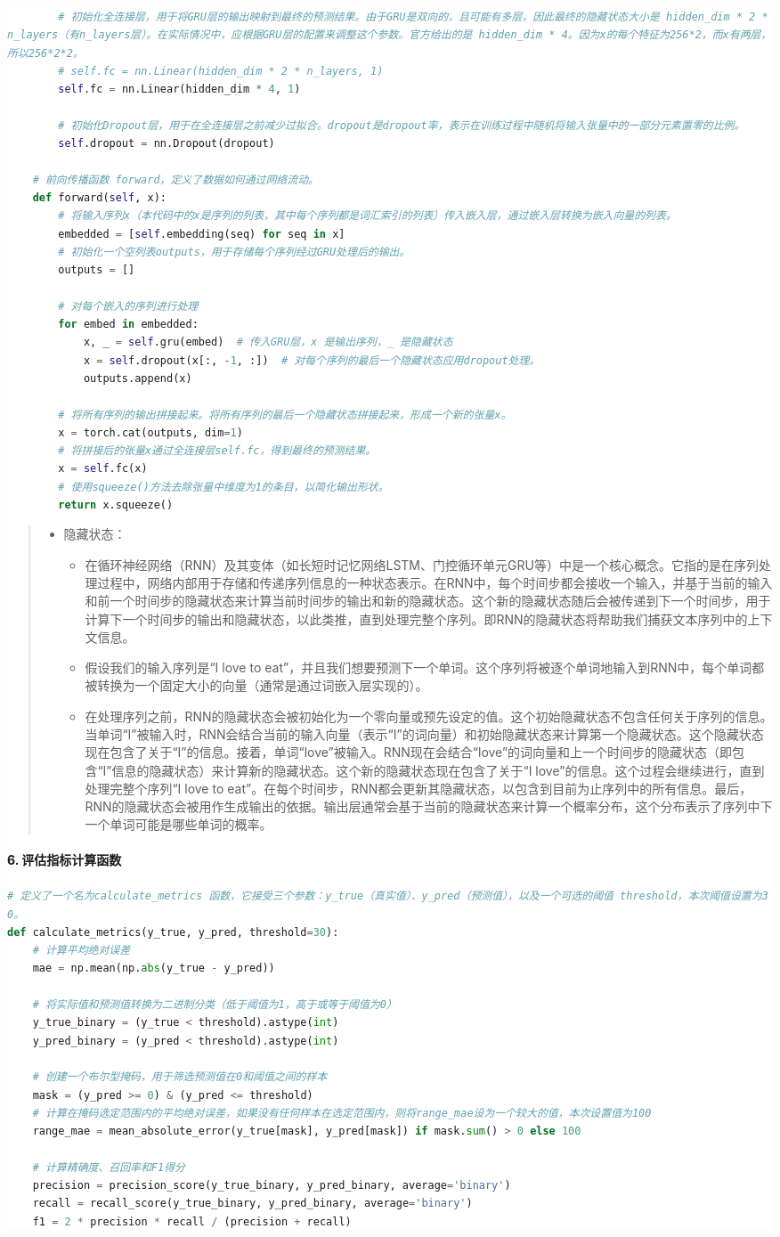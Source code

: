 ```python
        # 初始化全连接层，用于将GRU层的输出映射到最终的预测结果。由于GRU是双向的，且可能有多层，因此最终的隐藏状态大小是 hidden_dim * 2 * n_layers（有n_layers层）。在实际情况中，应根据GRU层的配置来调整这个参数。官方给出的是 hidden_dim * 4。因为x的每个特征为256*2，而x有两层，所以256*2*2。
        # self.fc = nn.Linear(hidden_dim * 2 * n_layers, 1)
        self.fc = nn.Linear(hidden_dim * 4, 1) 
        
        # 初始化Dropout层，用于在全连接层之前减少过拟合。dropout是dropout率，表示在训练过程中随机将输入张量中的一部分元素置零的比例。
        self.dropout = nn.Dropout(dropout)
    
    # 前向传播函数 forward，定义了数据如何通过网络流动。
    def forward(self, x):
        # 将输入序列x（本代码中的x是序列的列表，其中每个序列都是词汇索引的列表）传入嵌入层，通过嵌入层转换为嵌入向量的列表。
        embedded = [self.embedding(seq) for seq in x]
        # 初始化一个空列表outputs，用于存储每个序列经过GRU处理后的输出。
        outputs = []
        
        # 对每个嵌入的序列进行处理
        for embed in embedded:
            x, _ = self.gru(embed)  # 传入GRU层，x 是输出序列，_ 是隐藏状态
            x = self.dropout(x[:, -1, :])  # 对每个序列的最后一个隐藏状态应用dropout处理。
            outputs.append(x)
        
        # 将所有序列的输出拼接起来。将所有序列的最后一个隐藏状态拼接起来，形成一个新的张量x。
        x = torch.cat(outputs, dim=1)
        # 将拼接后的张量x通过全连接层self.fc，得到最终的预测结果。
        x = self.fc(x)
        # 使用squeeze()方法去除张量中维度为1的条目，以简化输出形状。
        return x.squeeze()
```

> - 隐藏状态：
>   - 在循环神经网络（RNN）及其变体（如长短时记忆网络LSTM、门控循环单元GRU等）中是一个核心概念。它指的是在序列处理过程中，网络内部用于存储和传递序列信息的一种状态表示。在RNN中，每个时间步都会接收一个输入，并基于当前的输入和前一个时间步的隐藏状态来计算当前时间步的输出和新的隐藏状态。这个新的隐藏状态随后会被传递到下一个时间步，用于计算下一个时间步的输出和隐藏状态，以此类推，直到处理完整个序列。即RNN的隐藏状态将帮助我们捕获文本序列中的上下文信息。
>
>   - 假设我们的输入序列是“I love to eat”，并且我们想要预测下一个单词。这个序列将被逐个单词地输入到RNN中，每个单词都被转换为一个固定大小的向量（通常是通过词嵌入层实现的）。
>
>   - 在处理序列之前，RNN的隐藏状态会被初始化为一个零向量或预先设定的值。这个初始隐藏状态不包含任何关于序列的信息。当单词“I”被输入时，RNN会结合当前的输入向量（表示“I”的词向量）和初始隐藏状态来计算第一个隐藏状态。这个隐藏状态现在包含了关于“I”的信息。接着，单词“love”被输入。RNN现在会结合“love”的词向量和上一个时间步的隐藏状态（即包含“I”信息的隐藏状态）来计算新的隐藏状态。这个新的隐藏状态现在包含了关于“I love”的信息。这个过程会继续进行，直到处理完整个序列“I love to eat”。在每个时间步，RNN都会更新其隐藏状态，以包含到目前为止序列中的所有信息。最后，RNN的隐藏状态会被用作生成输出的依据。输出层通常会基于当前的隐藏状态来计算一个概率分布，这个分布表示了序列中下一个单词可能是哪些单词的概率。
>

 

#### 6. 评估指标计算函数

```python
# 定义了一个名为calculate_metrics 函数，它接受三个参数：y_true（真实值）、y_pred（预测值），以及一个可选的阈值 threshold，本次阈值设置为30。
def calculate_metrics(y_true, y_pred, threshold=30):
    # 计算平均绝对误差
    mae = np.mean(np.abs(y_true - y_pred))

    # 将实际值和预测值转换为二进制分类（低于阈值为1，高于或等于阈值为0）
    y_true_binary = (y_true < threshold).astype(int)
    y_pred_binary = (y_pred < threshold).astype(int)

    # 创建一个布尔型掩码，用于筛选预测值在0和阈值之间的样本
    mask = (y_pred >= 0) & (y_pred <= threshold)
    # 计算在掩码选定范围内的平均绝对误差，如果没有任何样本在选定范围内，则将range_mae设为一个较大的值，本次设置值为100  
    range_mae = mean_absolute_error(y_true[mask], y_pred[mask]) if mask.sum() > 0 else 100

    # 计算精确度、召回率和F1得分
    precision = precision_score(y_true_binary, y_pred_binary, average='binary')
    recall = recall_score(y_true_binary, y_pred_binary, average='binary')
    f1 = 2 * precision * recall / (precision + recall)
```